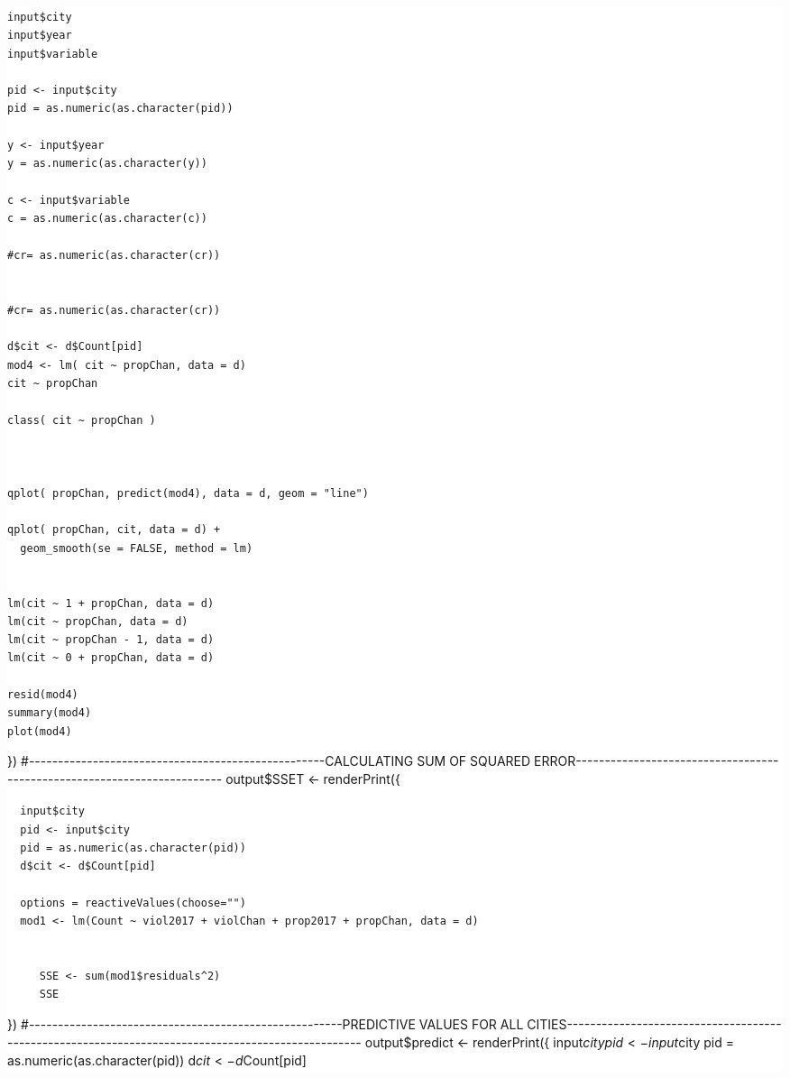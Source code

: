     input$city
    input$year
    input$variable
    
    pid <- input$city
    pid = as.numeric(as.character(pid))
    
    y <- input$year
    y = as.numeric(as.character(y))
    
    c <- input$variable
    c = as.numeric(as.character(c))
    
    #cr= as.numeric(as.character(cr))
    
    
    #cr= as.numeric(as.character(cr))
    
    d$cit <- d$Count[pid]
    mod4 <- lm( cit ~ propChan, data = d)
    cit ~ propChan
    
    class( cit ~ propChan )
    
    
    
    qplot( propChan, predict(mod4), data = d, geom = "line")
    
    qplot( propChan, cit, data = d) +
      geom_smooth(se = FALSE, method = lm)
    
    
    lm(cit ~ 1 + propChan, data = d)
    lm(cit ~ propChan, data = d)  
    lm(cit ~ propChan - 1, data = d)
    lm(cit ~ 0 + propChan, data = d)
    
    resid(mod4)
    summary(mod4)
    plot(mod4)
  })
#---------------------------------------------------CALCULATING SUM OF SQUARED ERROR------------------------------------------------------------------------
    output$SSET <- renderPrint({
      
      input$city
      pid <- input$city
      pid = as.numeric(as.character(pid))
      d$cit <- d$Count[pid]
      
      options = reactiveValues(choose="")
      mod1 <- lm(Count ~ viol2017 + violChan + prop2017 + propChan, data = d)
         
        
         SSE <- sum(mod1$residuals^2)
         SSE
  
   })
#------------------------------------------------------PREDICTIVE VALUES FOR ALL CITIES--------------------------------------------------------------------------------------------------
    output$predict <- renderPrint({
      input$city
      pid <- input$city
      pid = as.numeric(as.character(pid))
      d$cit <- d$Count[pid]
      